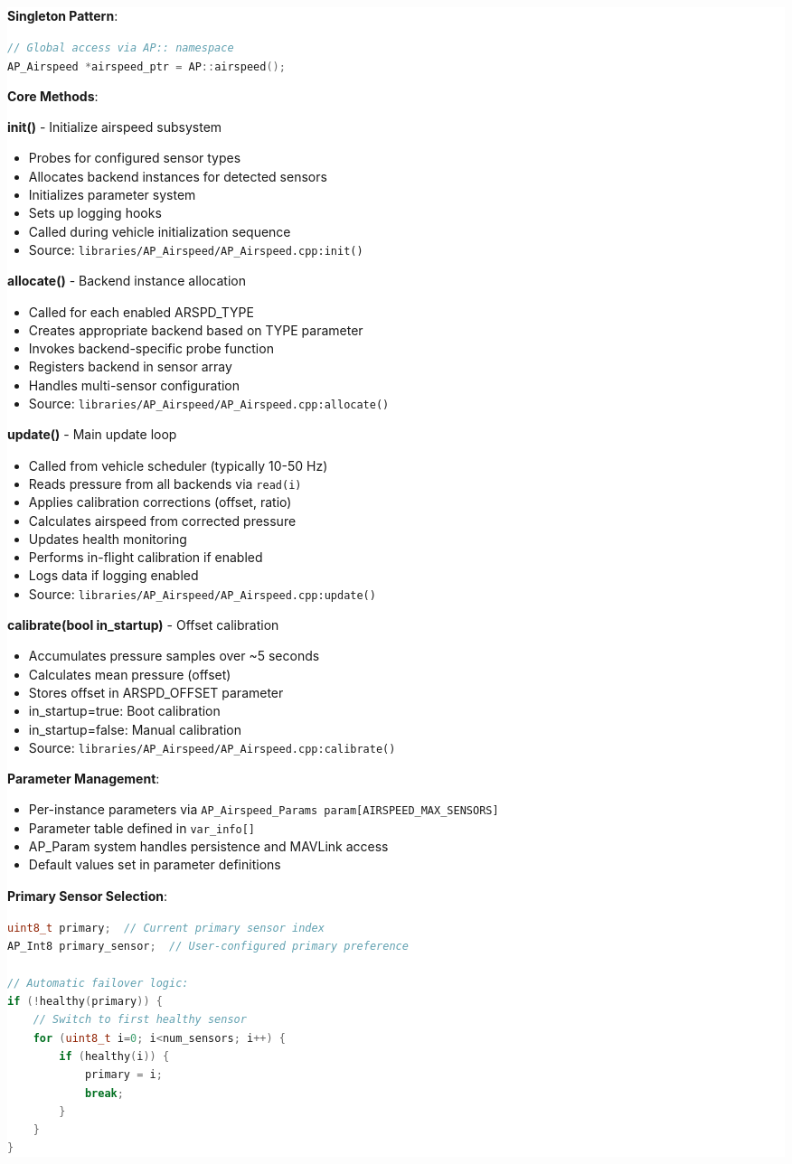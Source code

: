 **Singleton Pattern**:
```cpp
// Global access via AP:: namespace
AP_Airspeed *airspeed_ptr = AP::airspeed();
```

**Core Methods**:

**init()** - Initialize airspeed subsystem
- Probes for configured sensor types
- Allocates backend instances for detected sensors
- Initializes parameter system
- Sets up logging hooks
- Called during vehicle initialization sequence
- Source: `libraries/AP_Airspeed/AP_Airspeed.cpp:init()`

**allocate()** - Backend instance allocation
- Called for each enabled ARSPD_TYPE
- Creates appropriate backend based on TYPE parameter
- Invokes backend-specific probe function
- Registers backend in sensor array
- Handles multi-sensor configuration
- Source: `libraries/AP_Airspeed/AP_Airspeed.cpp:allocate()`

**update()** - Main update loop
- Called from vehicle scheduler (typically 10-50 Hz)
- Reads pressure from all backends via `read(i)`
- Applies calibration corrections (offset, ratio)
- Calculates airspeed from corrected pressure
- Updates health monitoring
- Performs in-flight calibration if enabled
- Logs data if logging enabled
- Source: `libraries/AP_Airspeed/AP_Airspeed.cpp:update()`

**calibrate(bool in_startup)** - Offset calibration
- Accumulates pressure samples over ~5 seconds
- Calculates mean pressure (offset)
- Stores offset in ARSPD_OFFSET parameter
- in_startup=true: Boot calibration
- in_startup=false: Manual calibration
- Source: `libraries/AP_Airspeed/AP_Airspeed.cpp:calibrate()`

**Parameter Management**:
- Per-instance parameters via `AP_Airspeed_Params param[AIRSPEED_MAX_SENSORS]`
- Parameter table defined in `var_info[]`
- AP_Param system handles persistence and MAVLink access
- Default values set in parameter definitions

**Primary Sensor Selection**:
```cpp
uint8_t primary;  // Current primary sensor index
AP_Int8 primary_sensor;  // User-configured primary preference

// Automatic failover logic:
if (!healthy(primary)) {
    // Switch to first healthy sensor
    for (uint8_t i=0; i<num_sensors; i++) {
        if (healthy(i)) {
            primary = i;
            break;
        }
    }
}
```
